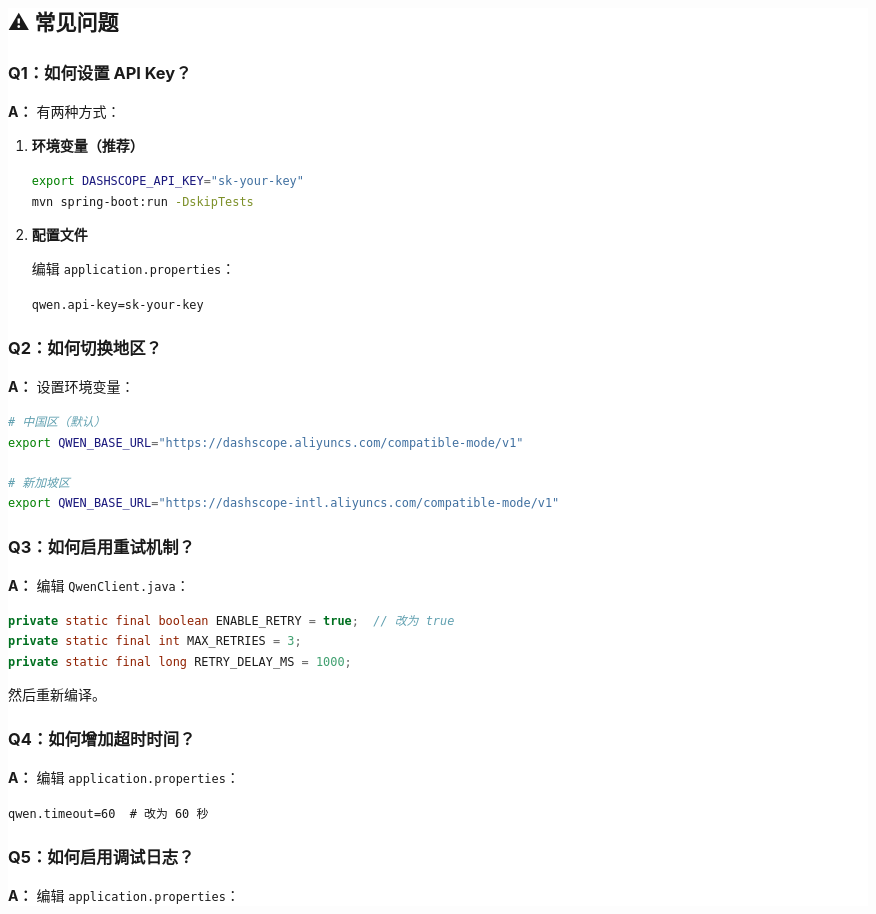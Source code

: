 
## ⚠️ 常见问题

### Q1：如何设置 API Key？

**A：** 有两种方式：

1. **环境变量（推荐）**

   ```bash
   export DASHSCOPE_API_KEY="sk-your-key"
   mvn spring-boot:run -DskipTests
   ```

2. **配置文件**

   编辑 `application.properties`：

   ```properties
   qwen.api-key=sk-your-key
   ```

### Q2：如何切换地区？

**A：** 设置环境变量：

```bash
# 中国区（默认）
export QWEN_BASE_URL="https://dashscope.aliyuncs.com/compatible-mode/v1"

# 新加坡区
export QWEN_BASE_URL="https://dashscope-intl.aliyuncs.com/compatible-mode/v1"
```

### Q3：如何启用重试机制？

**A：** 编辑 `QwenClient.java`：

```java
private static final boolean ENABLE_RETRY = true;  // 改为 true
private static final int MAX_RETRIES = 3;
private static final long RETRY_DELAY_MS = 1000;
```

然后重新编译。

### Q4：如何增加超时时间？

**A：** 编辑 `application.properties`：

```properties
qwen.timeout=60  # 改为 60 秒
```

### Q5：如何启用调试日志？

**A：** 编辑 `application.properties`：
